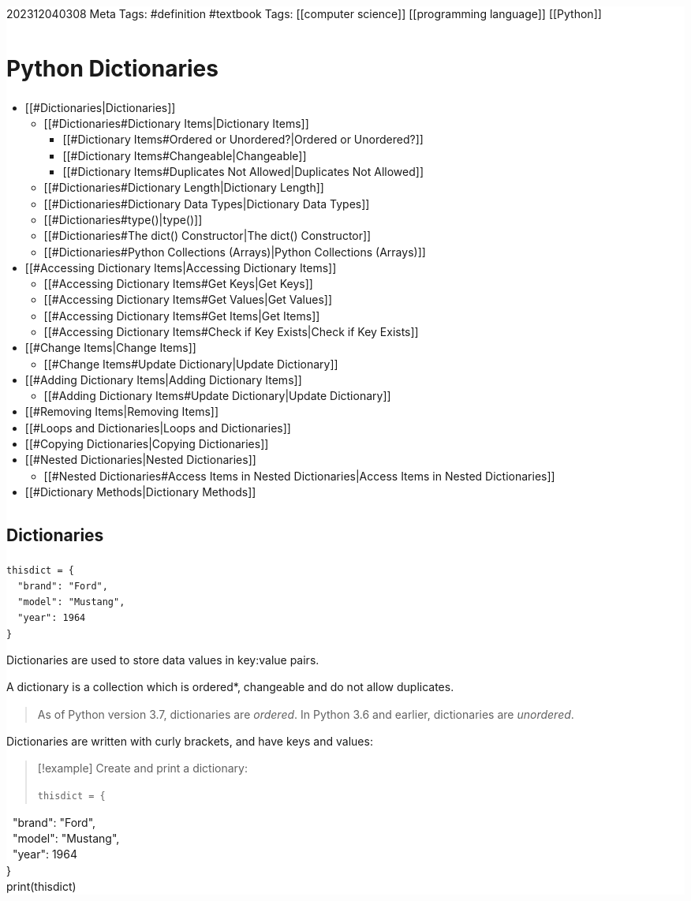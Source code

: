 202312040308
Meta Tags: #definition #textbook 
Tags: [[computer science]] [[programming language]] [[Python]]

# Python Dictionaries

- [[#Dictionaries|Dictionaries]]
	- [[#Dictionaries#Dictionary Items|Dictionary Items]]
		- [[#Dictionary Items#Ordered or Unordered?|Ordered or Unordered?]]
		- [[#Dictionary Items#Changeable|Changeable]]
		- [[#Dictionary Items#Duplicates Not Allowed|Duplicates Not Allowed]]
	- [[#Dictionaries#Dictionary Length|Dictionary Length]]
	- [[#Dictionaries#Dictionary Data Types|Dictionary Data Types]]
	- [[#Dictionaries#type()|type()]]
	- [[#Dictionaries#The dict() Constructor|The dict() Constructor]]
	- [[#Dictionaries#Python Collections (Arrays)|Python Collections (Arrays)]]
- [[#Accessing Dictionary Items|Accessing Dictionary Items]]
	- [[#Accessing Dictionary Items#Get Keys|Get Keys]]
	- [[#Accessing Dictionary Items#Get Values|Get Values]]
	- [[#Accessing Dictionary Items#Get Items|Get Items]]
	- [[#Accessing Dictionary Items#Check if Key Exists|Check if Key Exists]]
- [[#Change Items|Change Items]]
	- [[#Change Items#Update Dictionary|Update Dictionary]]
- [[#Adding Dictionary Items|Adding Dictionary Items]]
	- [[#Adding Dictionary Items#Update Dictionary|Update Dictionary]]
- [[#Removing Items|Removing Items]]
- [[#Loops and Dictionaries|Loops and Dictionaries]]
- [[#Copying Dictionaries|Copying Dictionaries]]
- [[#Nested Dictionaries|Nested Dictionaries]]
	- [[#Nested Dictionaries#Access Items in Nested Dictionaries|Access Items in Nested Dictionaries]]
- [[#Dictionary Methods|Dictionary Methods]]



## Dictionaries

```
thisdict = {  
  "brand": "Ford",  
  "model": "Mustang",  
  "year": 1964  
}
```

Dictionaries are used to store data values in key:value pairs.

A dictionary is a collection which is ordered\*, changeable and do not allow duplicates.

>As of Python version 3.7, dictionaries are _ordered_. In Python 3.6 and earlier, dictionaries are _unordered_.

Dictionaries are written with curly brackets, and have keys and values:

>[!example] Create and print a dictionary:
>```
>thisdict = {  
  "brand": "Ford",  
  "model": "Mustang",  
  "year": 1964  
}  
print(thisdict)
>```
